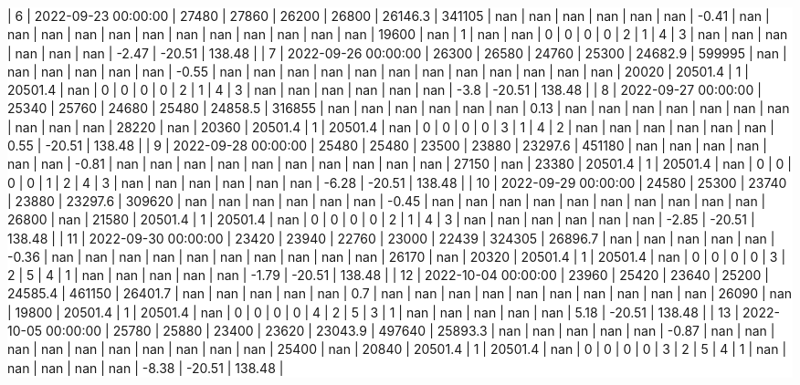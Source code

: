 |   6 | 2022-09-23 00:00:00 |  27480 |  27860 | 26200 |   26800 |     26146.3 | 341105           |    nan   |    nan   |    nan   |     nan   |     nan   |     nan   | -0.41 |   nan    |   nan    |   nan    |        nan    |         nan    |         nan    |          nan    |          nan    |     nan |      nan |     nan |      nan |    19600 |          nan   |               1 |           nan   |           nan   |                    0 |                 0 |              0 |            0 |           2 |           1 |          4 |            3 |           nan |           nan |           nan |            nan |            nan |            nan |   -2.47 | -20.51 | 138.48 |
|   7 | 2022-09-26 00:00:00 |  26300 |  26580 | 24760 |   25300 |     24682.9 | 599995           |    nan   |    nan   |    nan   |     nan   |     nan   |     nan   | -0.55 |   nan    |   nan    |   nan    |        nan    |         nan    |         nan    |          nan    |          nan    |     nan |      nan |     nan |      nan |    20020 |        20501.4 |               1 |         20501.4 |           nan   |                    0 |                 0 |              0 |            0 |           2 |           1 |          4 |            3 |           nan |           nan |           nan |            nan |            nan |            nan |   -3.8  | -20.51 | 138.48 |
|   8 | 2022-09-27 00:00:00 |  25340 |  25760 | 24680 |   25480 |     24858.5 | 316855           |    nan   |    nan   |    nan   |     nan   |     nan   |     nan   |  0.13 |   nan    |   nan    |   nan    |        nan    |         nan    |         nan    |          nan    |          nan    |     nan |      nan |   28220 |      nan |    20360 |        20501.4 |               1 |         20501.4 |           nan   |                    0 |                 0 |              0 |            0 |           3 |           1 |          4 |            2 |           nan |           nan |           nan |            nan |            nan |            nan |    0.55 | -20.51 | 138.48 |
|   9 | 2022-09-28 00:00:00 |  25480 |  25480 | 23500 |   23880 |     23297.6 | 451180           |    nan   |    nan   |    nan   |     nan   |     nan   |     nan   | -0.81 |   nan    |   nan    |   nan    |        nan    |         nan    |         nan    |          nan    |          nan    |     nan |      nan |   27150 |      nan |    23380 |        20501.4 |               1 |         20501.4 |           nan   |                    0 |                 0 |              0 |            0 |           1 |           2 |          4 |            3 |           nan |           nan |           nan |            nan |            nan |            nan |   -6.28 | -20.51 | 138.48 |
|  10 | 2022-09-29 00:00:00 |  24580 |  25300 | 23740 |   23880 |     23297.6 | 309620           |    nan   |    nan   |    nan   |     nan   |     nan   |     nan   | -0.45 |   nan    |   nan    |   nan    |        nan    |         nan    |         nan    |          nan    |          nan    |     nan |      nan |   26800 |      nan |    21580 |        20501.4 |               1 |         20501.4 |           nan   |                    0 |                 0 |              0 |            0 |           2 |           1 |          4 |            3 |           nan |           nan |           nan |            nan |            nan |            nan |   -2.85 | -20.51 | 138.48 |
|  11 | 2022-09-30 00:00:00 |  23420 |  23940 | 22760 |   23000 |     22439   | 324305           |  26896.7 |    nan   |    nan   |     nan   |     nan   |     nan   | -0.36 |   nan    |   nan    |   nan    |        nan    |         nan    |         nan    |          nan    |          nan    |     nan |      nan |   26170 |      nan |    20320 |        20501.4 |               1 |         20501.4 |           nan   |                    0 |                 0 |              0 |            0 |           3 |           2 |          5 |            4 |             1 |           nan |           nan |            nan |            nan |            nan |   -1.79 | -20.51 | 138.48 |
|  12 | 2022-10-04 00:00:00 |  23960 |  25420 | 23640 |   25200 |     24585.4 | 461150           |  26401.7 |    nan   |    nan   |     nan   |     nan   |     nan   |  0.7  |   nan    |   nan    |   nan    |        nan    |         nan    |         nan    |          nan    |          nan    |     nan |      nan |   26090 |      nan |    19800 |        20501.4 |               1 |         20501.4 |           nan   |                    0 |                 0 |              0 |            0 |           4 |           2 |          5 |            3 |             1 |           nan |           nan |            nan |            nan |            nan |    5.18 | -20.51 | 138.48 |
|  13 | 2022-10-05 00:00:00 |  25780 |  25880 | 23400 |   23620 |     23043.9 | 497640           |  25893.3 |    nan   |    nan   |     nan   |     nan   |     nan   | -0.87 |   nan    |   nan    |   nan    |        nan    |         nan    |         nan    |          nan    |          nan    |     nan |      nan |   25400 |      nan |    20840 |        20501.4 |               1 |         20501.4 |           nan   |                    0 |                 0 |              0 |            0 |           3 |           2 |          5 |            4 |             1 |           nan |           nan |            nan |            nan |            nan |   -8.38 | -20.51 | 138.48 |